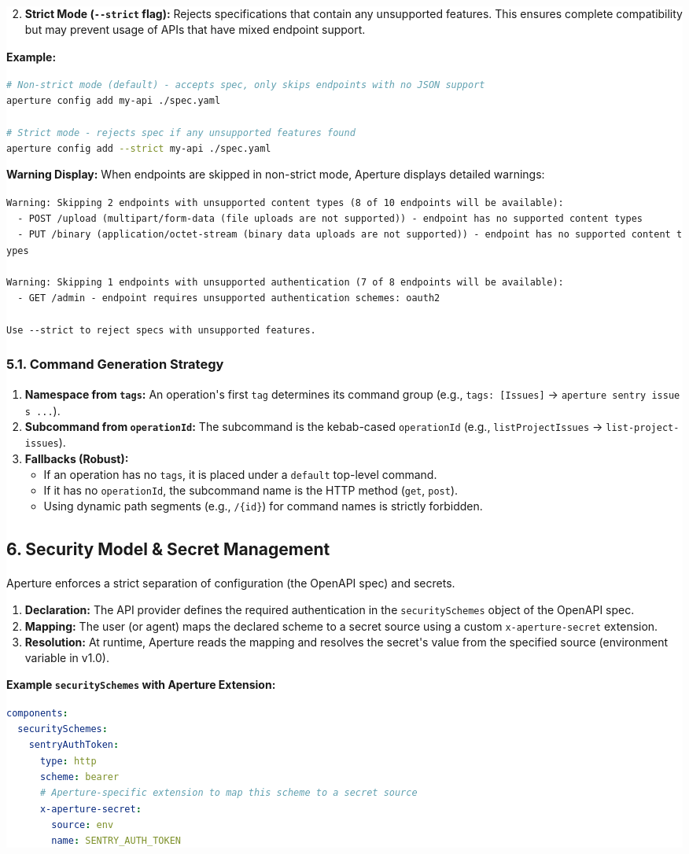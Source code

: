 2. **Strict Mode (`--strict` flag):** Rejects specifications that contain any unsupported features. This ensures complete compatibility but may prevent usage of APIs that have mixed endpoint support.

**Example:**
```bash
# Non-strict mode (default) - accepts spec, only skips endpoints with no JSON support
aperture config add my-api ./spec.yaml

# Strict mode - rejects spec if any unsupported features found  
aperture config add --strict my-api ./spec.yaml
```

**Warning Display:**
When endpoints are skipped in non-strict mode, Aperture displays detailed warnings:
```
Warning: Skipping 2 endpoints with unsupported content types (8 of 10 endpoints will be available):
  - POST /upload (multipart/form-data (file uploads are not supported)) - endpoint has no supported content types
  - PUT /binary (application/octet-stream (binary data uploads are not supported)) - endpoint has no supported content types

Warning: Skipping 1 endpoints with unsupported authentication (7 of 8 endpoints will be available):
  - GET /admin - endpoint requires unsupported authentication schemes: oauth2

Use --strict to reject specs with unsupported features.
```

### 5.1. Command Generation Strategy

1. **Namespace from `tags`:** An operation's first `tag` determines its command group (e.g., `tags: [Issues]` -> `aperture sentry issues ...`).
2. **Subcommand from `operationId`:** The subcommand is the kebab-cased `operationId` (e.g., `listProjectIssues` -> `list-project-issues`).
3. **Fallbacks (Robust):**
   - If an operation has no `tags`, it is placed under a `default` top-level command.
   - If it has no `operationId`, the subcommand name is the HTTP method (`get`, `post`).
   - Using dynamic path segments (e.g., `/{id}`) for command names is strictly forbidden.

## 6. Security Model & Secret Management

Aperture enforces a strict separation of configuration (the OpenAPI spec) and secrets.

1. **Declaration:** The API provider defines the required authentication in the `securitySchemes` object of the OpenAPI spec.
2. **Mapping:** The user (or agent) maps the declared scheme to a secret source using a custom `x-aperture-secret` extension.
3. **Resolution:** At runtime, Aperture reads the mapping and resolves the secret's value from the specified source (environment variable in v1.0).

**Example `securitySchemes` with Aperture Extension:**

```yaml
components:
  securitySchemes:
    sentryAuthToken:
      type: http
      scheme: bearer
      # Aperture-specific extension to map this scheme to a secret source
      x-aperture-secret:
        source: env
        name: SENTRY_AUTH_TOKEN
```

